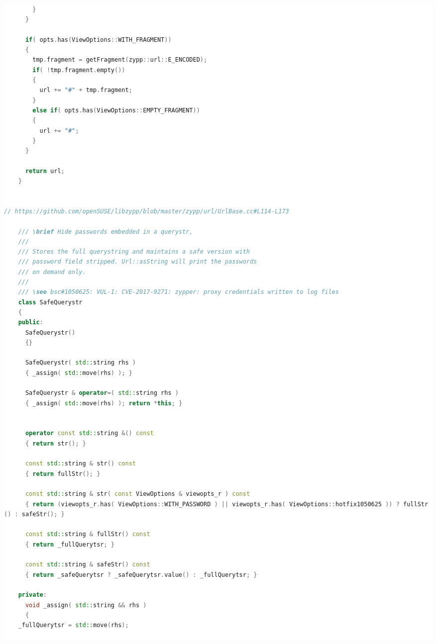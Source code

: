 ```C++  
        }  
      }  
  
      if( opts.has(ViewOptions::WITH_FRAGMENT))  
      {  
        tmp.fragment = getFragment(zypp::url::E_ENCODED);  
        if( !tmp.fragment.empty())  
        {  
          url += "#" + tmp.fragment;  
        }  
        else if( opts.has(ViewOptions::EMPTY_FRAGMENT))  
        {  
          url += "#";  
        }  
      }  
  
      return url;  
    }  
  
  
// https://github.com/openSUSE/libzypp/blob/master/zypp/url/UrlBase.cc#L114-L173  
  
    /// \brief Hide passwords embedded in a querystr,  
    ///  
    /// Stores the full querystring and maintains a safe version with  
    /// password field stripped. Url::asString will print the passwords  
    /// on demand only.  
    ///  
    /// \see bsc#1050625: VUL-1: CVE-2017-9271: zypper: proxy credentials written to log files  
    class SafeQuerystr  
    {  
    public:  
      SafeQuerystr()  
      {}  
  
      SafeQuerystr( std::string rhs )  
      { _assign( std::move(rhs) ); }  
  
      SafeQuerystr & operator=( std::string rhs )  
      { _assign( std::move(rhs) ); return *this; }  
  
  
      operator const std::string &() const  
      { return str(); }  
  
      const std::string & str() const  
      { return fullStr(); }  
  
      const std::string & str( const ViewOptions & viewopts_r ) const  
      { return (viewopts_r.has( ViewOptions::WITH_PASSWORD ) || viewopts_r.has( ViewOptions::hotfix1050625 )) ? fullStr() : safeStr(); }  
  
      const std::string & fullStr() const  
      { return _fullQuerytsr; }  
  
      const std::string & safeStr() const  
      { return _safeQuerytsr ? _safeQuerytsr.value() : _fullQuerytsr; }  
  
    private:  
      void _assign( std::string && rhs )  
      {  
	_fullQuerytsr = std::move(rhs);  
  
```